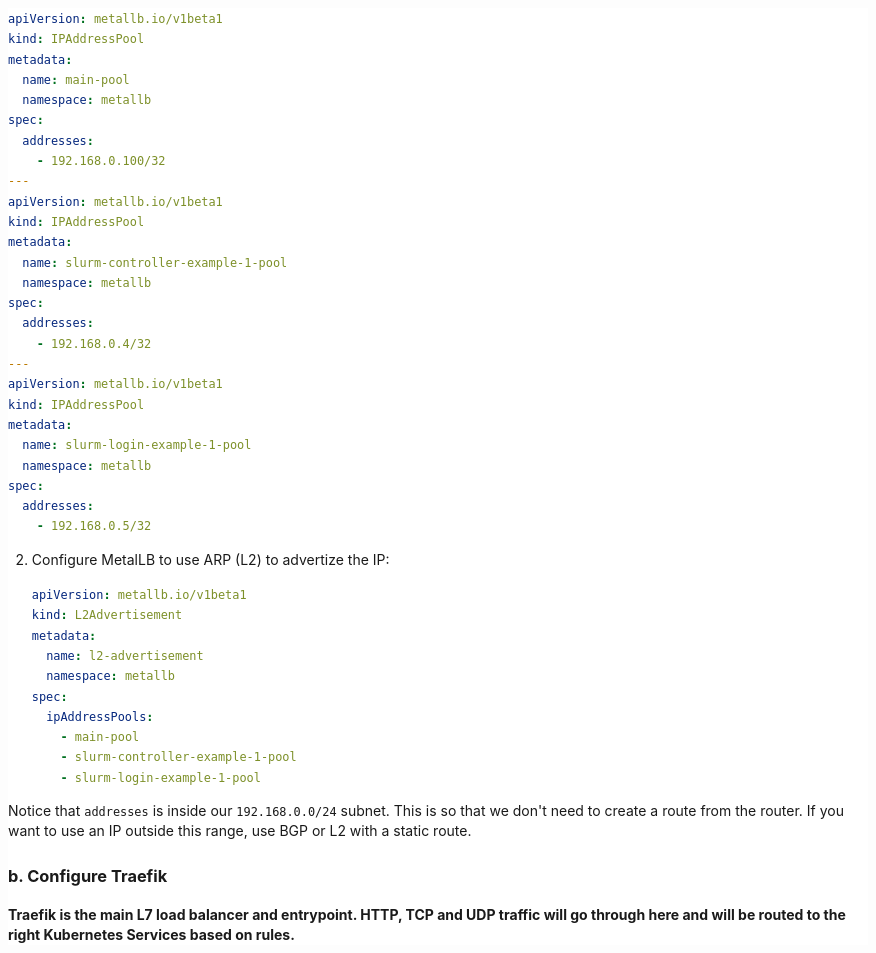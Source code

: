   ```yaml title="core/metallb/address-pools.yaml"
   apiVersion: metallb.io/v1beta1
   kind: IPAddressPool
   metadata:
     name: main-pool
     namespace: metallb
   spec:
     addresses:
       - 192.168.0.100/32
   ---
   apiVersion: metallb.io/v1beta1
   kind: IPAddressPool
   metadata:
     name: slurm-controller-example-1-pool
     namespace: metallb
   spec:
     addresses:
       - 192.168.0.4/32
   ---
   apiVersion: metallb.io/v1beta1
   kind: IPAddressPool
   metadata:
     name: slurm-login-example-1-pool
     namespace: metallb
   spec:
     addresses:
       - 192.168.0.5/32
   ```

2. Configure MetalLB to use ARP (L2) to advertize the IP:

   ```yaml title="core/metallb/address-pools.yaml"
   apiVersion: metallb.io/v1beta1
   kind: L2Advertisement
   metadata:
     name: l2-advertisement
     namespace: metallb
   spec:
     ipAddressPools:
       - main-pool
       - slurm-controller-example-1-pool
       - slurm-login-example-1-pool
   ```

Notice that `addresses` is inside our `192.168.0.0/24` subnet. This is so that we don't need to create a route from the router. If you want to use an IP outside this range, use BGP or L2 with a static route.

### b. Configure Traefik

**Traefik is the main L7 load balancer and entrypoint. HTTP, TCP and UDP traffic will go through here and will be routed to the right Kubernetes Services based on rules.**

<div style={{textAlign: 'center'}}>
